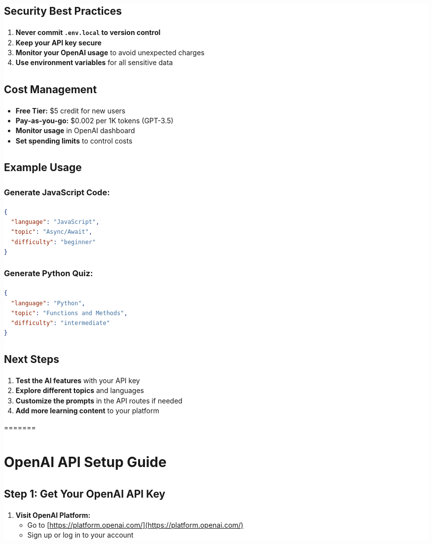 ## Security Best Practices

1. **Never commit `.env.local` to version control**
2. **Keep your API key secure**
3. **Monitor your OpenAI usage** to avoid unexpected charges
4. **Use environment variables** for all sensitive data

## Cost Management

- **Free Tier:** $5 credit for new users
- **Pay-as-you-go:** $0.002 per 1K tokens (GPT-3.5)
- **Monitor usage** in OpenAI dashboard
- **Set spending limits** to control costs

## Example Usage

### Generate JavaScript Code:
```json
{
  "language": "JavaScript",
  "topic": "Async/Await",
  "difficulty": "beginner"
}
```

### Generate Python Quiz:
```json
{
  "language": "Python",
  "topic": "Functions and Methods",
  "difficulty": "intermediate"
}
```

## Next Steps

1. **Test the AI features** with your API key
2. **Explore different topics** and languages
3. **Customize the prompts** in the API routes if needed
4. **Add more learning content** to your platform

=======
# OpenAI API Setup Guide

## Step 1: Get Your OpenAI API Key

1. **Visit OpenAI Platform:**
   - Go to [https://platform.openai.com/](https://platform.openai.com/)
   - Sign up or log in to your account
